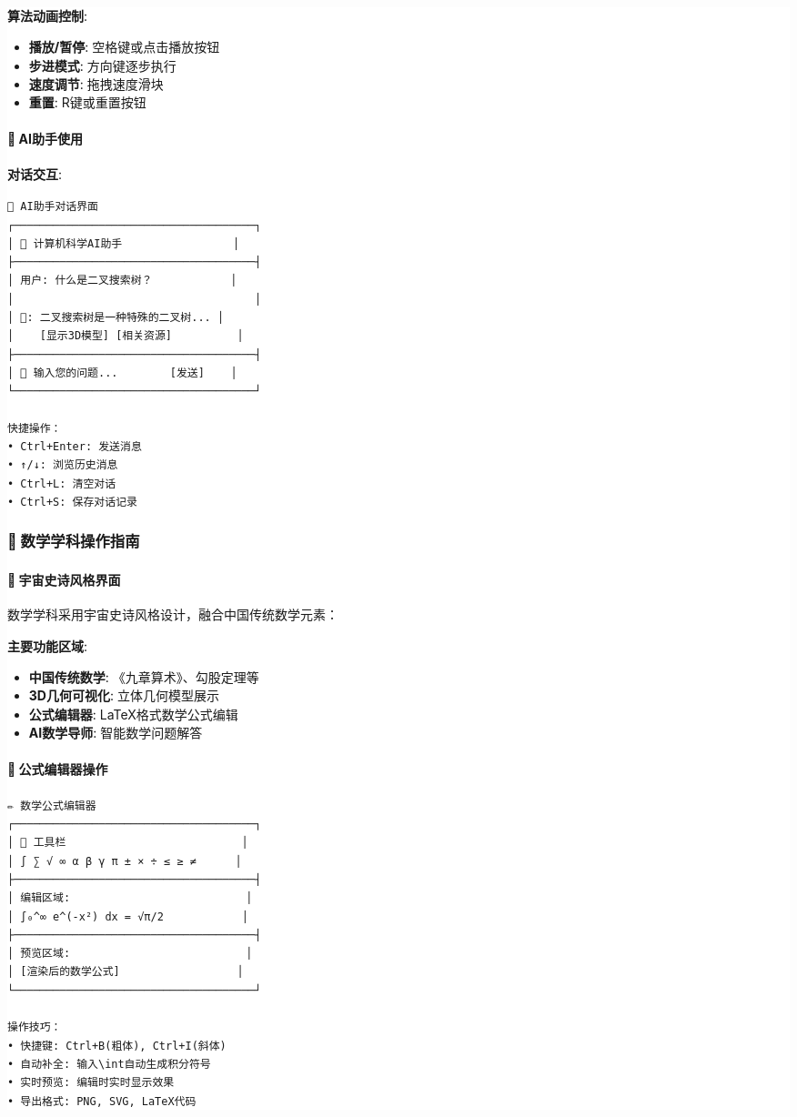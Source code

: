 **算法动画控制**:
- **播放/暂停**: 空格键或点击播放按钮
- **步进模式**: 方向键逐步执行
- **速度调节**: 拖拽速度滑块
- **重置**: R键或重置按钮

#### 🤖 AI助手使用

**对话交互**:
```
💬 AI助手对话界面
┌─────────────────────────────────────┐
│ 🤖 计算机科学AI助手                 │
├─────────────────────────────────────┤
│ 用户: 什么是二叉搜索树？            │
│                                     │
│ 🤖: 二叉搜索树是一种特殊的二叉树... │
│    [显示3D模型] [相关资源]          │
├─────────────────────────────────────┤
│ 💭 输入您的问题...        [发送]    │
└─────────────────────────────────────┘

快捷操作：
• Ctrl+Enter: 发送消息
• ↑/↓: 浏览历史消息
• Ctrl+L: 清空对话
• Ctrl+S: 保存对话记录
```

### 📐 数学学科操作指南

#### 🌌 宇宙史诗风格界面
数学学科采用宇宙史诗风格设计，融合中国传统数学元素：

**主要功能区域**:
- **中国传统数学**: 《九章算术》、勾股定理等
- **3D几何可视化**: 立体几何模型展示
- **公式编辑器**: LaTeX格式数学公式编辑
- **AI数学导师**: 智能数学问题解答

#### 📝 公式编辑器操作

```
✏️ 数学公式编辑器
┌─────────────────────────────────────┐
│ 📐 工具栏                           │
│ ∫ ∑ √ ∞ α β γ π ± × ÷ ≤ ≥ ≠      │
├─────────────────────────────────────┤
│ 编辑区域:                           │
│ ∫₀^∞ e^(-x²) dx = √π/2            │
├─────────────────────────────────────┤
│ 预览区域:                           │
│ [渲染后的数学公式]                  │
└─────────────────────────────────────┘

操作技巧：
• 快捷键: Ctrl+B(粗体), Ctrl+I(斜体)
• 自动补全: 输入\int自动生成积分符号
• 实时预览: 编辑时实时显示效果
• 导出格式: PNG, SVG, LaTeX代码
```
